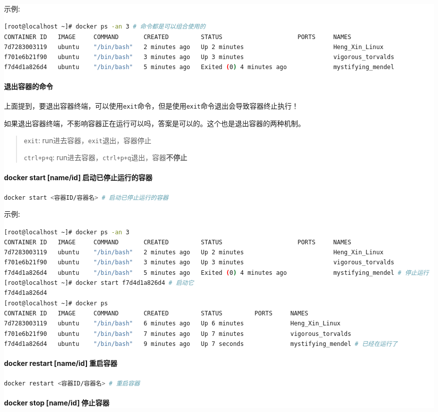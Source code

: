 示例:
```bash
[root@localhost ~]# docker ps -an 3 # 命令都是可以组合使用的
CONTAINER ID   IMAGE     COMMAND       CREATED         STATUS                     PORTS     NAMES
7d7283003119   ubuntu    "/bin/bash"   2 minutes ago   Up 2 minutes                         Heng_Xin_Linux
f701e6b21f90   ubuntu    "/bin/bash"   3 minutes ago   Up 3 minutes                         vigorous_torvalds
f7d4d1a826d4   ubuntu    "/bin/bash"   5 minutes ago   Exited (0) 4 minutes ago             mystifying_mendel
```

#### 退出容器的命令
上面提到，要退出容器终端，可以使用`exit`命令，但是使用`exit`命令退出会导致容器终止执行！

如果退出容器终端，不影响容器正在运行可以吗，答案是可以的。这个也是退出容器的两种机制。

> `exit`: run进去容器，`exit`退出，容器停止
>
> `ctrl+p+q`: run进去容器，`ctrl+p+q`退出，容器**不停止**

#### docker start [name/id] 启动已停止运行的容器

```bash
docker start <容器ID/容器名> # 启动已停止运行的容器
```

示例:

```bash
[root@localhost ~]# docker ps -an 3
CONTAINER ID   IMAGE     COMMAND       CREATED         STATUS                     PORTS     NAMES
7d7283003119   ubuntu    "/bin/bash"   2 minutes ago   Up 2 minutes                         Heng_Xin_Linux
f701e6b21f90   ubuntu    "/bin/bash"   3 minutes ago   Up 3 minutes                         vigorous_torvalds
f7d4d1a826d4   ubuntu    "/bin/bash"   5 minutes ago   Exited (0) 4 minutes ago             mystifying_mendel # 停止运行
[root@localhost ~]# docker start f7d4d1a826d4 # 启动它
f7d4d1a826d4
[root@localhost ~]# docker ps
CONTAINER ID   IMAGE     COMMAND       CREATED         STATUS         PORTS     NAMES
7d7283003119   ubuntu    "/bin/bash"   6 minutes ago   Up 6 minutes             Heng_Xin_Linux
f701e6b21f90   ubuntu    "/bin/bash"   7 minutes ago   Up 7 minutes             vigorous_torvalds
f7d4d1a826d4   ubuntu    "/bin/bash"   9 minutes ago   Up 7 seconds             mystifying_mendel # 已经在运行了
```

#### docker restart [name/id] 重启容器

```bash
docker restart <容器ID/容器名> # 重启容器
```

#### docker stop [name/id] 停止容器
